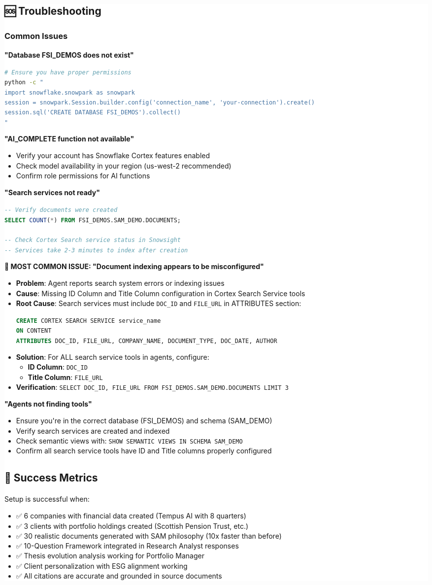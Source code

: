 ## 🆘 Troubleshooting

### Common Issues

**"Database FSI_DEMOS does not exist"**
```bash
# Ensure you have proper permissions
python -c "
import snowflake.snowpark as snowpark
session = snowpark.Session.builder.config('connection_name', 'your-connection').create()
session.sql('CREATE DATABASE FSI_DEMOS').collect()
"
```

**"AI_COMPLETE function not available"**
- Verify your account has Snowflake Cortex features enabled
- Check model availability in your region (us-west-2 recommended)
- Confirm role permissions for AI functions

**"Search services not ready"** 
```sql
-- Verify documents were created
SELECT COUNT(*) FROM FSI_DEMOS.SAM_DEMO.DOCUMENTS;

-- Check Cortex Search service status in Snowsight
-- Services take 2-3 minutes to index after creation
```

**🚨 MOST COMMON ISSUE: "Document indexing appears to be misconfigured"**
- **Problem**: Agent reports search system errors or indexing issues
- **Cause**: Missing ID Column and Title Column configuration in Cortex Search Service tools
- **Root Cause**: Search services must include `DOC_ID` and `FILE_URL` in ATTRIBUTES section:
  ```sql
  CREATE CORTEX SEARCH SERVICE service_name
  ON CONTENT
  ATTRIBUTES DOC_ID, FILE_URL, COMPANY_NAME, DOCUMENT_TYPE, DOC_DATE, AUTHOR
  ```
- **Solution**: For ALL search service tools in agents, configure:
  - **ID Column**: `DOC_ID`
  - **Title Column**: `FILE_URL`
- **Verification**: `SELECT DOC_ID, FILE_URL FROM FSI_DEMOS.SAM_DEMO.DOCUMENTS LIMIT 3`

**"Agents not finding tools"**
- Ensure you're in the correct database (FSI_DEMOS) and schema (SAM_DEMO)
- Verify search services are created and indexed
- Check semantic views with: `SHOW SEMANTIC VIEWS IN SCHEMA SAM_DEMO`
- Confirm all search service tools have ID and Title columns properly configured

## 🎊 Success Metrics

Setup is successful when:
- ✅ 6 companies with financial data created (Tempus AI with 8 quarters)
- ✅ 3 clients with portfolio holdings created (Scottish Pension Trust, etc.)
- ✅ 30 realistic documents generated with SAM philosophy (10x faster than before)
- ✅ 10-Question Framework integrated in Research Analyst responses
- ✅ Thesis evolution analysis working for Portfolio Manager
- ✅ Client personalization with ESG alignment working
- ✅ All citations are accurate and grounded in source documents
